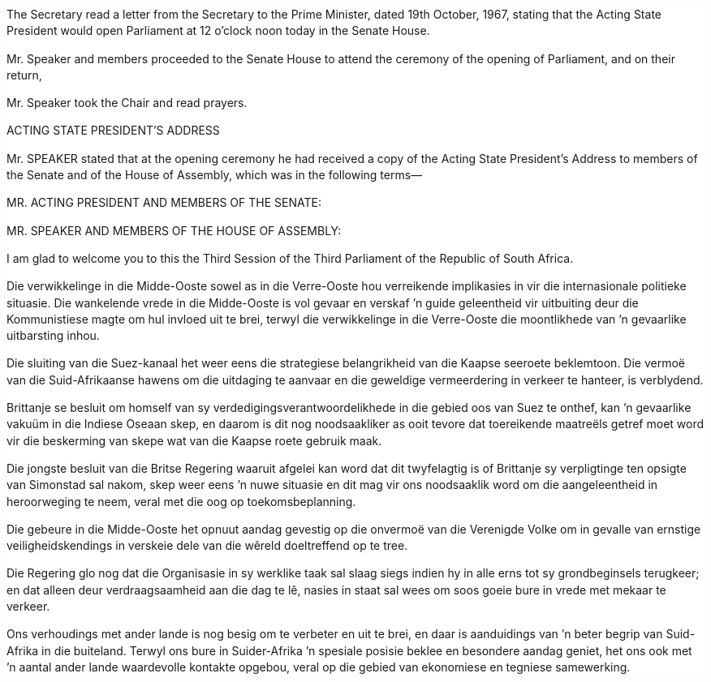 <p>The Secretary read a letter from the Secretary to the Prime Minister, dated 19th October, 1967, stating that the Acting State President would open Parliament at 12 o&#x2019;clock noon today in the Senate House.</p>

<p>Mr. Speaker and members proceeded to the Senate House to attend the ceremony of the opening of Parliament, and on their return,</p>

<p>Mr. Speaker took the Chair and read prayers.</p>

</debateSection>

<debateSection name="#acting_state_president&#x2019;s_address">

<heading>ACTING STATE PRESIDENT&#x2019;S ADDRESS</heading>

<p>Mr. SPEAKER stated that at the opening ceremony he had received a copy of the Acting State President&#x2019;s Address to members of the Senate and of the House of Assembly, which was in the following terms&#x2014;</p>

<p>MR. ACTING PRESIDENT AND MEMBERS OF THE SENATE:</p>

<p>MR. SPEAKER AND MEMBERS OF THE HOUSE OF ASSEMBLY:</p>

<p>I am glad to welcome you to this the Third Session of the Third Parliament of the Republic of South Africa.</p>

<p>Die verwikkelinge in die Midde-Ooste sowel as in die Verre-Ooste hou verreikende <span class="col_3-4" refersTo="page_0018"/>implikasies in vir die internasionale politieke situasie. Die wankelende vrede in die Midde-Ooste is vol gevaar en verskaf &#x2019;n guide geleentheid vir uitbuiting deur die Kommunistiese magte om hul invloed uit te brei, terwyl die verwikkelinge in die Verre-Ooste die moontlikhede van &#x2019;n gevaarlike uitbarsting inhou.</p>

<p>Die sluiting van die Suez-kanaal het weer eens die strategiese belangrikheid van die Kaapse seeroete beklemtoon. Die vermo&#x00EB; van die Suid-Afrikaanse hawens om die uitdaging te aanvaar en die geweldige vermeerdering in verkeer te hanteer, is verblydend.</p>

<p>Brittanje se besluit om homself van sy verdedigingsverantwoordelikhede in die gebied oos van Suez te onthef, kan &#x2019;n gevaarlike vaku&#x00FC;m in die Indiese Oseaan skep, en daarom is dit nog noodsaakliker as ooit tevore dat toereikende maatre&#x00EB;ls getref moet word vir die beskerming van skepe wat van die Kaapse roete gebruik maak.</p>

<p>Die jongste besluit van die Britse Regering waaruit afgelei kan word dat dit twyfelagtig is of Brittanje sy verpligtinge ten opsigte van Simonstad sal nakom, skep weer eens &#x2019;n nuwe situasie en dit mag vir ons noodsaaklik word om die aangeleentheid in heroorweging te neem, veral met die oog op toekomsbeplanning.</p>

<p>Die gebeure in die Midde-Ooste het opnuut aandag gevestig op die onvermo&#x00EB; van die Verenigde Volke om in gevalle van ernstige veiligheidskendings in verskeie dele van die w&#x00EA;reld doeltreffend op te tree.</p>

<p>Die Regering glo nog dat die Organisasie in sy werklike taak sal slaag siegs indien hy in alle erns tot sy grondbeginsels terugkeer; en dat alleen deur verdraagsaamheid aan die dag te l&#x00EA;, nasies in staat sal wees om soos goeie bure in vrede met mekaar te verkeer.</p>

<p>Ons verhoudings met ander lande is nog besig om te verbeter en uit te brei, en daar is aanduidings van &#x2019;n beter begrip van Suid-Afrika in die buiteland. Terwyl ons bure in Suider-Afrika &#x2019;n spesiale posisie beklee en besondere aandag geniet, het ons ook met &#x2019;n aantal ander lande waardevolle kontakte opgebou, veral op die gebied van ekonomiese en tegniese samewerking.</p>
